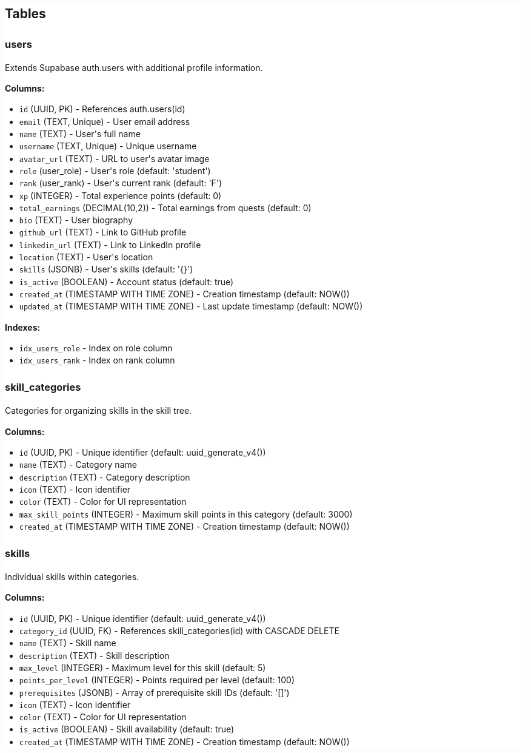 ## Tables

### users
Extends Supabase auth.users with additional profile information.

**Columns:**
- `id` (UUID, PK) - References auth.users(id)
- `email` (TEXT, Unique) - User email address
- `name` (TEXT) - User's full name
- `username` (TEXT, Unique) - Unique username
- `avatar_url` (TEXT) - URL to user's avatar image
- `role` (user_role) - User's role (default: 'student')
- `rank` (user_rank) - User's current rank (default: 'F')
- `xp` (INTEGER) - Total experience points (default: 0)
- `total_earnings` (DECIMAL(10,2)) - Total earnings from quests (default: 0)
- `bio` (TEXT) - User biography
- `github_url` (TEXT) - Link to GitHub profile
- `linkedin_url` (TEXT) - Link to LinkedIn profile
- `location` (TEXT) - User's location
- `skills` (JSONB) - User's skills (default: '{}')
- `is_active` (BOOLEAN) - Account status (default: true)
- `created_at` (TIMESTAMP WITH TIME ZONE) - Creation timestamp (default: NOW())
- `updated_at` (TIMESTAMP WITH TIME ZONE) - Last update timestamp (default: NOW())

**Indexes:**
- `idx_users_role` - Index on role column
- `idx_users_rank` - Index on rank column

### skill_categories
Categories for organizing skills in the skill tree.

**Columns:**
- `id` (UUID, PK) - Unique identifier (default: uuid_generate_v4())
- `name` (TEXT) - Category name
- `description` (TEXT) - Category description
- `icon` (TEXT) - Icon identifier
- `color` (TEXT) - Color for UI representation
- `max_skill_points` (INTEGER) - Maximum skill points in this category (default: 3000)
- `created_at` (TIMESTAMP WITH TIME ZONE) - Creation timestamp (default: NOW())

### skills
Individual skills within categories.

**Columns:**
- `id` (UUID, PK) - Unique identifier (default: uuid_generate_v4())
- `category_id` (UUID, FK) - References skill_categories(id) with CASCADE DELETE
- `name` (TEXT) - Skill name
- `description` (TEXT) - Skill description
- `max_level` (INTEGER) - Maximum level for this skill (default: 5)
- `points_per_level` (INTEGER) - Points required per level (default: 100)
- `prerequisites` (JSONB) - Array of prerequisite skill IDs (default: '[]')
- `icon` (TEXT) - Icon identifier
- `color` (TEXT) - Color for UI representation
- `is_active` (BOOLEAN) - Skill availability (default: true)
- `created_at` (TIMESTAMP WITH TIME ZONE) - Creation timestamp (default: NOW())
